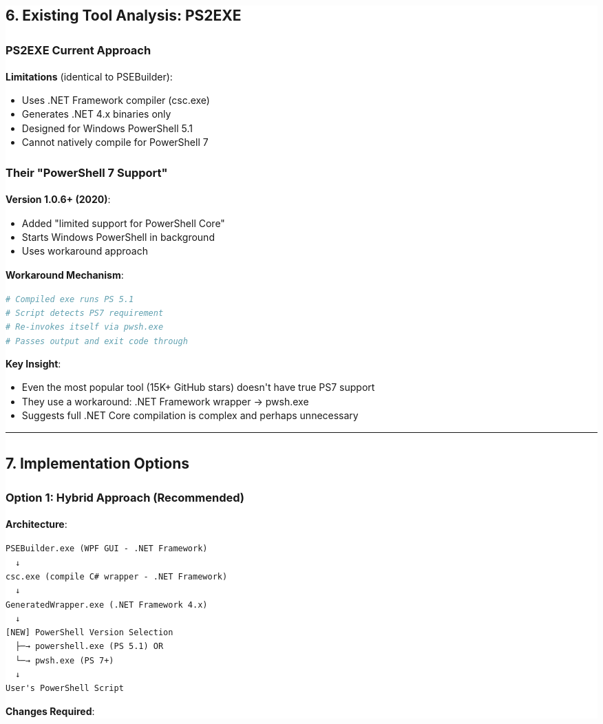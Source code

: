 
## 6. Existing Tool Analysis: PS2EXE

### PS2EXE Current Approach

**Limitations** (identical to PSEBuilder):
- Uses .NET Framework compiler (csc.exe)
- Generates .NET 4.x binaries only
- Designed for Windows PowerShell 5.1
- Cannot natively compile for PowerShell 7

### Their "PowerShell 7 Support"

**Version 1.0.6+ (2020)**:
- Added "limited support for PowerShell Core"
- Starts Windows PowerShell in background
- Uses workaround approach

**Workaround Mechanism**:
```powershell
# Compiled exe runs PS 5.1
# Script detects PS7 requirement
# Re-invokes itself via pwsh.exe
# Passes output and exit code through
```

**Key Insight**:
- Even the most popular tool (15K+ GitHub stars) doesn't have true PS7 support
- They use a workaround: .NET Framework wrapper → pwsh.exe
- Suggests full .NET Core compilation is complex and perhaps unnecessary

---

## 7. Implementation Options

### Option 1: Hybrid Approach (Recommended)

**Architecture**:
```
PSEBuilder.exe (WPF GUI - .NET Framework)
  ↓
csc.exe (compile C# wrapper - .NET Framework)
  ↓
GeneratedWrapper.exe (.NET Framework 4.x)
  ↓
[NEW] PowerShell Version Selection
  ├─→ powershell.exe (PS 5.1) OR
  └─→ pwsh.exe (PS 7+)
  ↓
User's PowerShell Script
```

**Changes Required**:
